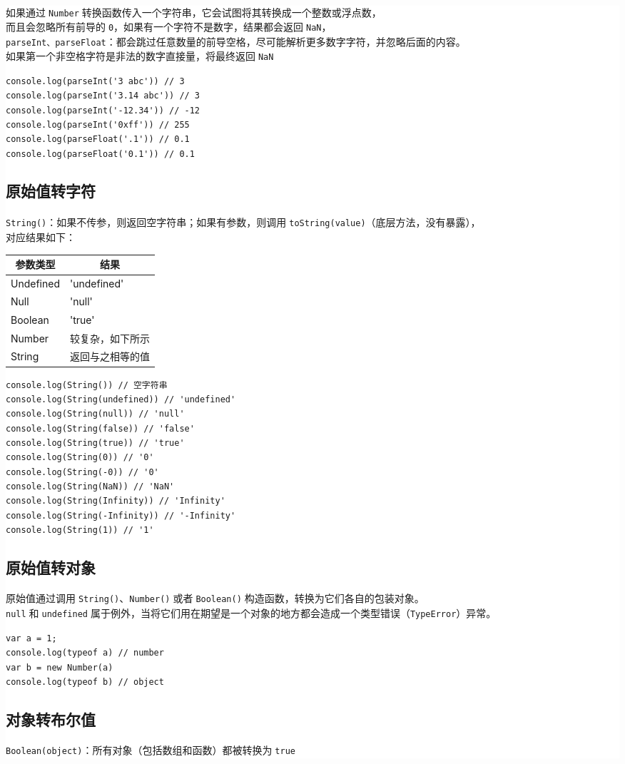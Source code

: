如果通过 `Number` 转换函数传入一个字符串，它会试图将其转换成一个整数或浮点数，  
而且会忽略所有前导的 `0`，如果有一个字符不是数字，结果都会返回 `NaN`，  
`parseInt、parseFloat`：都会跳过任意数量的前导空格，尽可能解析更多数字字符，并忽略后面的内容。  
如果第一个非空格字符是非法的数字直接量，将最终返回 `NaN`  

```
console.log(parseInt('3 abc')) // 3
console.log(parseInt('3.14 abc')) // 3
console.log(parseInt('-12.34')) // -12
console.log(parseInt('0xff')) // 255
console.log(parseFloat('.1')) // 0.1
console.log(parseFloat('0.1')) // 0.1
```

## 原始值转字符

`String()`：如果不传参，则返回空字符串；如果有参数，则调用 `toString(value)`（底层方法，没有暴露），  
对应结果如下：

参数类型   | 结果
---       | ---
Undefined | 'undefined'
Null      | 'null'
Boolean   | 'true' || 'false'
Number    | 较复杂，如下所示
String    | 返回与之相等的值

```
console.log(String()) // 空字符串
console.log(String(undefined)) // 'undefined'
console.log(String(null)) // 'null'
console.log(String(false)) // 'false'
console.log(String(true)) // 'true'
console.log(String(0)) // '0'
console.log(String(-0)) // '0'
console.log(String(NaN)) // 'NaN'
console.log(String(Infinity)) // 'Infinity'
console.log(String(-Infinity)) // '-Infinity'
console.log(String(1)) // '1'
```

## 原始值转对象
原始值通过调用 `String()`、`Number()` 或者 `Boolean()` 构造函数，转换为它们各自的包装对象。  
`null` 和 `undefined` 属于例外，当将它们用在期望是一个对象的地方都会造成一个类型错误（`TypeError`）异常。

```
var a = 1;
console.log(typeof a) // number
var b = new Number(a)
console.log(typeof b) // object
```

## 对象转布尔值
`Boolean(object)`：所有对象（包括数组和函数）都被转换为 `true`
